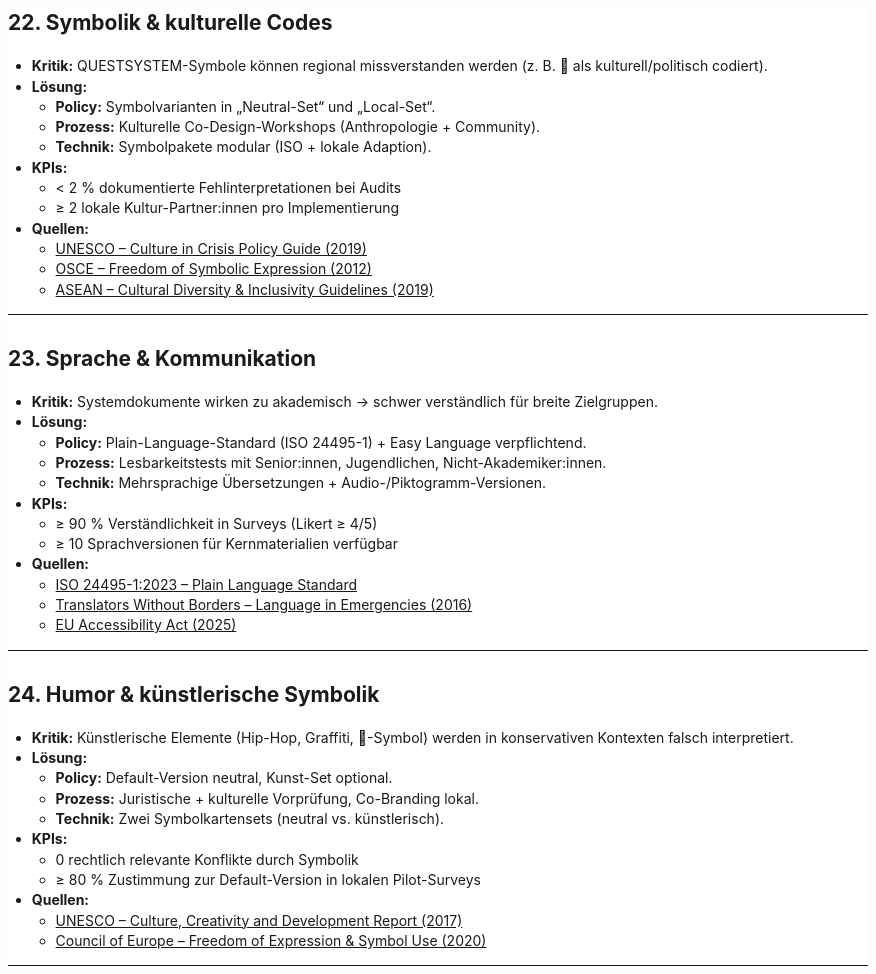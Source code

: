 
## 22. Symbolik & kulturelle Codes

- **Kritik:** QUESTSYSTEM-Symbole können regional missverstanden werden (z. B. 🍄 als kulturell/politisch codiert).  
- **Lösung:**  
  - **Policy:** Symbolvarianten in „Neutral-Set“ und „Local-Set“.  
  - **Prozess:** Kulturelle Co-Design-Workshops (Anthropologie + Community).  
  - **Technik:** Symbolpakete modular (ISO + lokale Adaption).  
- **KPIs:**  
  - < 2 % dokumentierte Fehlinterpretationen bei Audits  
  - ≥ 2 lokale Kultur-Partner:innen pro Implementierung  
- **Quellen:**  
  - [UNESCO – Culture in Crisis Policy Guide (2019)](https://en.unesco.org)  
  - [OSCE – Freedom of Symbolic Expression (2012)](https://www.osce.org)  
  - [ASEAN – Cultural Diversity & Inclusivity Guidelines (2019)](https://asean.org)  

---

## 23. Sprache & Kommunikation

- **Kritik:** Systemdokumente wirken zu akademisch → schwer verständlich für breite Zielgruppen.  
- **Lösung:**  
  - **Policy:** Plain-Language-Standard (ISO 24495-1) + Easy Language verpflichtend.  
  - **Prozess:** Lesbarkeitstests mit Senior:innen, Jugendlichen, Nicht-Akademiker:innen.  
  - **Technik:** Mehrsprachige Übersetzungen + Audio-/Piktogramm-Versionen.  
- **KPIs:**  
  - ≥ 90 % Verständlichkeit in Surveys (Likert ≥ 4/5)  
  - ≥ 10 Sprachversionen für Kernmaterialien verfügbar  
- **Quellen:**  
  - [ISO 24495-1:2023 – Plain Language Standard](https://www.iso.org/standard/78907.html)  
  - [Translators Without Borders – Language in Emergencies (2016)](https://translatorswithoutborders.org)  
  - [EU Accessibility Act (2025)](https://ec.europa.eu/social/main.jsp?catId=1202&langId=en)  

---

## 24. Humor & künstlerische Symbolik

- **Kritik:** Künstlerische Elemente (Hip-Hop, Graffiti, 🍄-Symbol) werden in konservativen Kontexten falsch interpretiert.  
- **Lösung:**  
  - **Policy:** Default-Version neutral, Kunst-Set optional.  
  - **Prozess:** Juristische + kulturelle Vorprüfung, Co-Branding lokal.  
  - **Technik:** Zwei Symbolkartensets (neutral vs. künstlerisch).  
- **KPIs:**  
  - 0 rechtlich relevante Konflikte durch Symbolik  
  - ≥ 80 % Zustimmung zur Default-Version in lokalen Pilot-Surveys  
- **Quellen:**  
  - [UNESCO – Culture, Creativity and Development Report (2017)](https://en.unesco.org)  
  - [Council of Europe – Freedom of Expression & Symbol Use (2020)](https://www.coe.int)  

---
